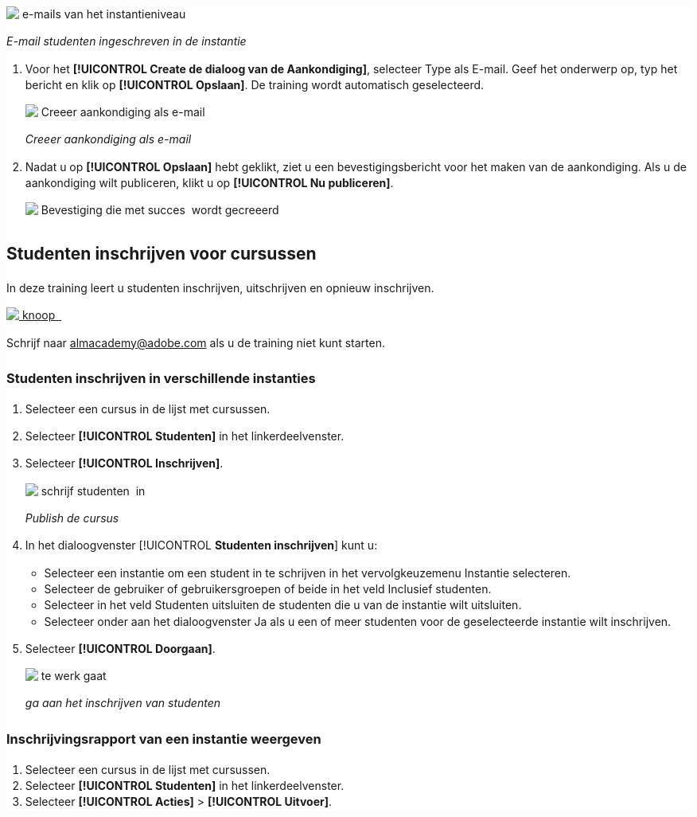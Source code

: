 ![&#x200B; e-mails van het instantieniveau &#x200B;](assets/adhoc-email.png)

*E-mail studenten ingeschreven in de instantie*

1. Voor het **[!UICONTROL Create de dialoog van de Aankondiging]**, selecteer Type als E-mail. Geef het onderwerp op, typ het bericht en klik op **[!UICONTROL Opslaan]**. De training wordt automatisch geselecteerd.

   ![&#x200B; Creeer aankondiging als e-mail &#x200B;](assets/email-announcement.png)

   *Creeer aankondiging als e-mail*

1. Nadat u op **[!UICONTROL Opslaan]** hebt geklikt, ziet u een bevestigingsbericht voor het maken van de aankondiging. Als u de aankondiging wilt publiceren, klikt u op **[!UICONTROL Nu publiceren]**.

   ![&#x200B; Bevestiging die met succes &#x200B;](assets/announcement-successful.png) wordt gecreeerd

## Studenten inschrijven voor cursussen

In deze training leert u studenten inschrijven, uitschrijven en opnieuw inschrijven.

[![&#x200B; knoop &#x200B;](assets/launch-training-button.png) &#x200B;](https://content.adobelearningmanageracademy.com/app/learner?accountId=98632#/course/8318916)

Schrijf naar <almacademy@adobe.com> als u de training niet kunt starten.

### Studenten inschrijven in verschillende instanties

1. Selecteer een cursus in de lijst met cursussen.
1. Selecteer **[!UICONTROL Studenten]** in het linkerdeelvenster.
1. Selecteer **[!UICONTROL Inschrijven]**.

   ![&#x200B; schrijf studenten &#x200B;](assets/enroll-learners-new.png) in

   *Publish de cursus*

1. In het dialoogvenster [!UICONTROL **Studenten inschrijven**] kunt u:

   * Selecteer een instantie om een student in te schrijven in het vervolgkeuzemenu Instantie selecteren.
   * Selecteer de gebruiker of gebruikersgroepen of beide in het veld Inclusief studenten.
   * Selecteer in het veld Studenten uitsluiten de studenten die u van de instantie wilt uitsluiten.
   * Selecteer onder aan het dialoogvenster Ja als u een of meer studenten voor de geselecteerde instantie wilt inschrijven.

1. Selecteer **[!UICONTROL Doorgaan]**.

   ![&#x200B; te werk gaat &#x200B;](assets/proceed.png)

   *ga aan het inschrijven van studenten*

### Inschrijvingsrapport van een instantie weergeven

1. Selecteer een cursus in de lijst met cursussen.
1. Selecteer **[!UICONTROL Studenten]** in het linkerdeelvenster.
1. Selecteer **[!UICONTROL Acties]** > **[!UICONTROL Uitvoer]**.
